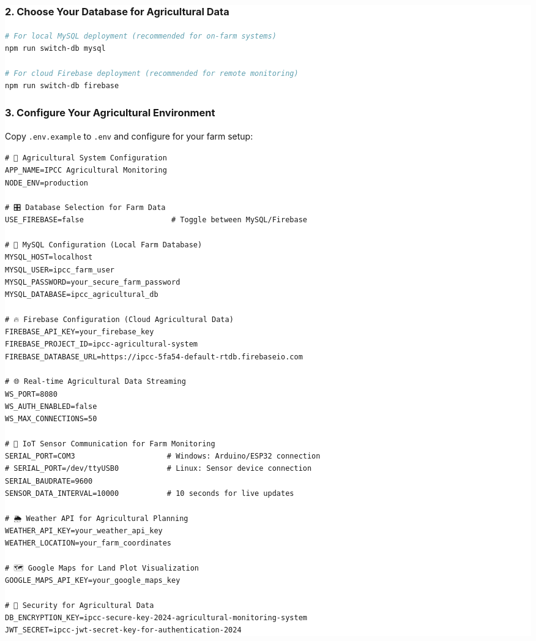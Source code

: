 ### 2. **Choose Your Database for Agricultural Data**
```bash
# For local MySQL deployment (recommended for on-farm systems)
npm run switch-db mysql

# For cloud Firebase deployment (recommended for remote monitoring)
npm run switch-db firebase
```

### 3. **Configure Your Agricultural Environment**
Copy `.env.example` to `.env` and configure for your farm setup:

```env
# 🌾 Agricultural System Configuration
APP_NAME=IPCC Agricultural Monitoring
NODE_ENV=production

# 🎛️ Database Selection for Farm Data
USE_FIREBASE=false                    # Toggle between MySQL/Firebase

# 🔧 MySQL Configuration (Local Farm Database)
MYSQL_HOST=localhost
MYSQL_USER=ipcc_farm_user
MYSQL_PASSWORD=your_secure_farm_password
MYSQL_DATABASE=ipcc_agricultural_db

# 🔥 Firebase Configuration (Cloud Agricultural Data)
FIREBASE_API_KEY=your_firebase_key
FIREBASE_PROJECT_ID=ipcc-agricultural-system
FIREBASE_DATABASE_URL=https://ipcc-5fa54-default-rtdb.firebaseio.com

# 🌐 Real-time Agricultural Data Streaming
WS_PORT=8080
WS_AUTH_ENABLED=false
WS_MAX_CONNECTIONS=50

# 🔌 IoT Sensor Communication for Farm Monitoring
SERIAL_PORT=COM3                     # Windows: Arduino/ESP32 connection
# SERIAL_PORT=/dev/ttyUSB0           # Linux: Sensor device connection
SERIAL_BAUDRATE=9600
SENSOR_DATA_INTERVAL=10000           # 10 seconds for live updates

# 🌦️ Weather API for Agricultural Planning  
WEATHER_API_KEY=your_weather_api_key
WEATHER_LOCATION=your_farm_coordinates

# 🗺️ Google Maps for Land Plot Visualization
GOOGLE_MAPS_API_KEY=your_google_maps_key

# 🔐 Security for Agricultural Data
DB_ENCRYPTION_KEY=ipcc-secure-key-2024-agricultural-monitoring-system
JWT_SECRET=ipcc-jwt-secret-key-for-authentication-2024
```
